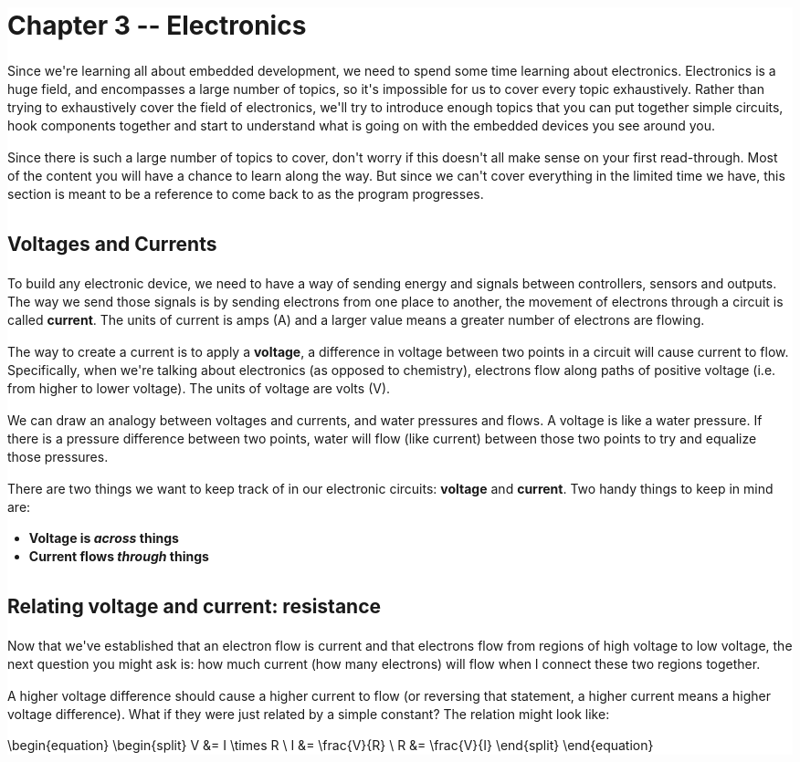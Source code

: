 # Chapter 3 -- Electronics

Since we're learning all about embedded development, we need to spend some time learning about electronics. Electronics is a huge field, and encompasses a large number of topics, so it's impossible for us to cover every topic exhaustively. Rather than trying to exhaustively cover the field of electronics, we'll try to introduce enough topics that you can put together simple circuits, hook components together and start to understand what is going on with the embedded devices you see around you.

Since there is such a large number of topics to cover, don't worry if this doesn't all make sense on your first read-through. Most of the content you will have a chance to learn along the way. But since we can't cover everything in the limited time we have, this section is meant to be a reference to come back to as the program progresses.

## Voltages and Currents

To build any electronic device, we need to have a way of sending energy and signals between controllers, sensors and outputs. The way we send those signals is by sending electrons from one place to another, the movement of electrons through a circuit is called **current**. The units of current is amps (A) and a larger value means a greater number of electrons are flowing.

The way to create a current is to apply a **voltage**, a difference in voltage between two points in a circuit will cause current to flow. Specifically, when we're talking about electronics (as opposed to chemistry), electrons flow along paths of positive voltage (i.e. from higher to lower voltage). The units of voltage are volts (V).

We can draw an analogy between voltages and currents, and water pressures and flows. A voltage is like a water pressure. If there is a pressure difference between two points, water will flow (like current) between those two points to try and equalize those pressures.

There are two things we want to keep track of in our electronic circuits: **voltage** and **current**. Two handy things to keep in mind are:

* **Voltage is _across_ things**
* **Current flows _through_ things**

## Relating voltage and current: resistance

Now that we've established that an electron flow is current and that electrons flow from regions of high voltage to low voltage, the next question you might ask is: how much current (how many electrons) will flow when I connect these two regions together.

A higher voltage difference should cause a higher current to flow (or reversing that statement, a higher current means a higher voltage difference). What if they were just related by a simple constant? The relation might look like:

\begin{equation}
\begin{split}
V &= I \times R \\
I &= \frac{V}{R} \\
R &= \frac{V}{I}
\end{split}
\end{equation}
